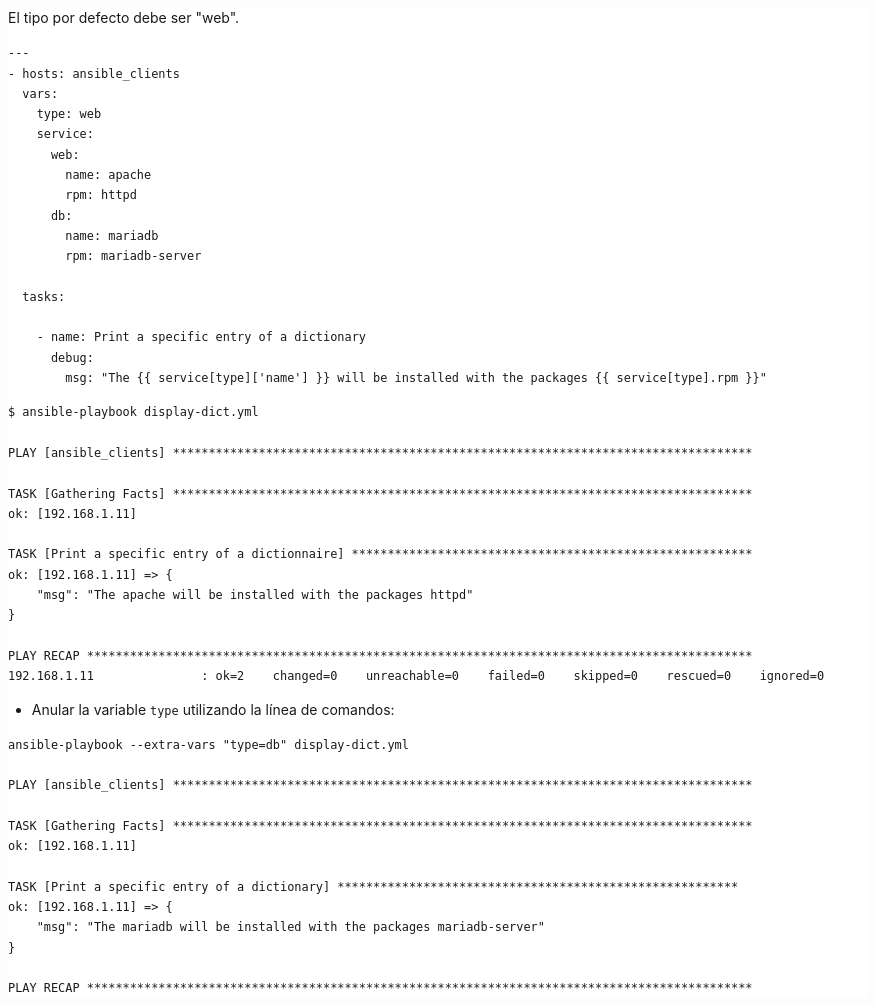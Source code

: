El tipo por defecto debe ser "web".

```
---
- hosts: ansible_clients
  vars:
    type: web
    service:
      web:
        name: apache
        rpm: httpd
      db:
        name: mariadb
        rpm: mariadb-server

  tasks:

    - name: Print a specific entry of a dictionary
      debug:
        msg: "The {{ service[type]['name'] }} will be installed with the packages {{ service[type].rpm }}"
```

```
$ ansible-playbook display-dict.yml

PLAY [ansible_clients] *********************************************************************************

TASK [Gathering Facts] *********************************************************************************
ok: [192.168.1.11]

TASK [Print a specific entry of a dictionnaire] ********************************************************
ok: [192.168.1.11] => {
    "msg": "The apache will be installed with the packages httpd"
}

PLAY RECAP *********************************************************************************************
192.168.1.11               : ok=2    changed=0    unreachable=0    failed=0    skipped=0    rescued=0    ignored=0   

```

* Anular la variable `type` utilizando la línea de comandos:

```
ansible-playbook --extra-vars "type=db" display-dict.yml

PLAY [ansible_clients] *********************************************************************************

TASK [Gathering Facts] *********************************************************************************
ok: [192.168.1.11]

TASK [Print a specific entry of a dictionary] ********************************************************
ok: [192.168.1.11] => {
    "msg": "The mariadb will be installed with the packages mariadb-server"
}

PLAY RECAP *********************************************************************************************
```